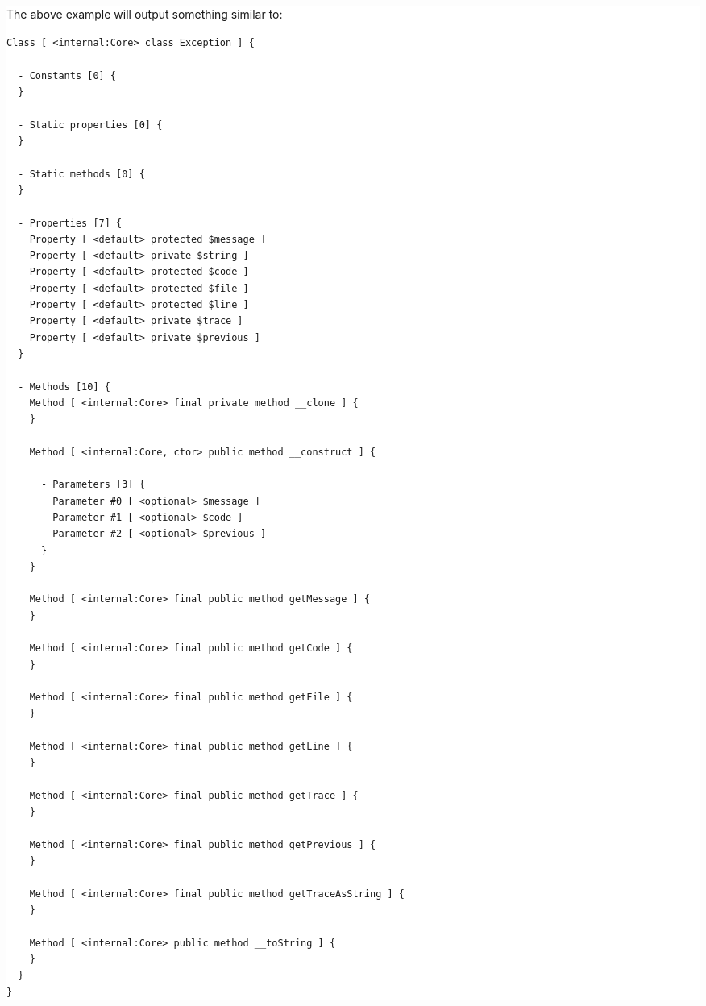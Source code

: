 The above example will output something similar to:

    Class [ <internal:Core> class Exception ] {

      - Constants [0] {
      }

      - Static properties [0] {
      }

      - Static methods [0] {
      }

      - Properties [7] {
        Property [ <default> protected $message ]
        Property [ <default> private $string ]
        Property [ <default> protected $code ]
        Property [ <default> protected $file ]
        Property [ <default> protected $line ]
        Property [ <default> private $trace ]
        Property [ <default> private $previous ]
      }

      - Methods [10] {
        Method [ <internal:Core> final private method __clone ] {
        }

        Method [ <internal:Core, ctor> public method __construct ] {

          - Parameters [3] {
            Parameter #0 [ <optional> $message ]
            Parameter #1 [ <optional> $code ]
            Parameter #2 [ <optional> $previous ]
          }
        }

        Method [ <internal:Core> final public method getMessage ] {
        }

        Method [ <internal:Core> final public method getCode ] {
        }

        Method [ <internal:Core> final public method getFile ] {
        }

        Method [ <internal:Core> final public method getLine ] {
        }

        Method [ <internal:Core> final public method getTrace ] {
        }

        Method [ <internal:Core> final public method getPrevious ] {
        }

        Method [ <internal:Core> final public method getTraceAsString ] {
        }

        Method [ <internal:Core> public method __toString ] {
        }
      }
    }
